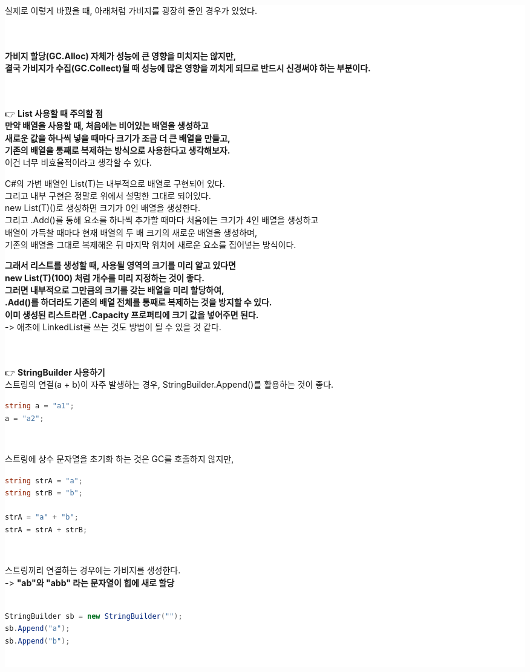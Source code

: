 실제로 이렇게 바꿨을 때, 아래처럼 가비지를 굉장히 줄인 경우가 있었다.<br>
<br>
<br>

**가비지 할당(GC.Alloc) 자체가 성능에 큰 영향을 미치지는 않지만,<br>
결국 가비지가 수집(GC.Collect)될 때 성능에 많은 영향을 끼치게 되므로 반드시 신경써야 하는 부분이다.**<br>
<br>
<br>

👉 **List 사용할 때 주의할 점**<br>
**만약 배열을 사용할 때, 처음에는 비어있는 배열을 생성하고<br>
새로운 값을 하나씩 넣을 때마다 크기가 조금 더 큰 배열을 만들고,<br>
기존의 배열을 통째로 복제하는 방식으로 사용한다고 생각해보자.**<br>
이건 너무 비효율적이라고 생각할 수 있다.<br>

C#의 가변 배열인 List(T)는 내부적으로 배열로 구현되어 있다.<br>
그리고 내부 구현은 정말로 위에서 설명한 그대로 되어있다.<br>
new List(T)()로 생성하면 크기가 0인 배열을 생성한다.<br>
그리고 .Add()를 통해 요소를 하나씩 추가할 때마다 처음에는 크기가 4인 배열을 생성하고<br>
배열이 가득찰 때마다 현재 배열의 두 배 크기의 새로운 배열을 생성하며,<br>
기존의 배열을 그대로 복제해온 뒤 마지막 위치에 새로운 요소를 집어넣는 방식이다.<br>

**그래서 리스트를 생성할 때, 사용될 영역의 크기를 미리 알고 있다면<br>
new List(T)(100) 처럼 개수를 미리 지정하는 것이 좋다.<br>
그러면 내부적으로 그만큼의 크기를 갖는 배열을 미리 할당하여,<br>
.Add()를 하더라도 기존의 배열 전체를 통째로 복제하는 것을 방지할 수 있다.<br>
이미 생성된 리스트라면 .Capacity 프로퍼티에 크기 값을 넣어주면 된다.**<br>
-> 애초에 LinkedList를 쓰는 것도 방법이 될 수 있을 것 같다.<br>
<br>
<br>

👉 **StringBuilder 사용하기**<br>
스트링의 연결(a + b)이 자주 발생하는 경우, StringBuilder.Append()를 활용하는 것이 좋다.<br>

```c#
string a = "a1";
a = "a2";
```
<br>

스트링에 상수 문자열을 초기화 하는 것은 GC를 호출하지 않지만,<br>

```c#
string strA = "a";
string strB = "b";

strA = "a" + "b";
strA = strA + strB;
```
<br>

스트링끼리 연결하는 경우에는 가비지를 생성한다.<br>
-> **"ab"와 "abb" 라는 문자열이 힙에 새로 할당**<br>
<br>

```c#
StringBuilder sb = new StringBuilder("");
sb.Append("a");
sb.Append("b");
```
<br>
